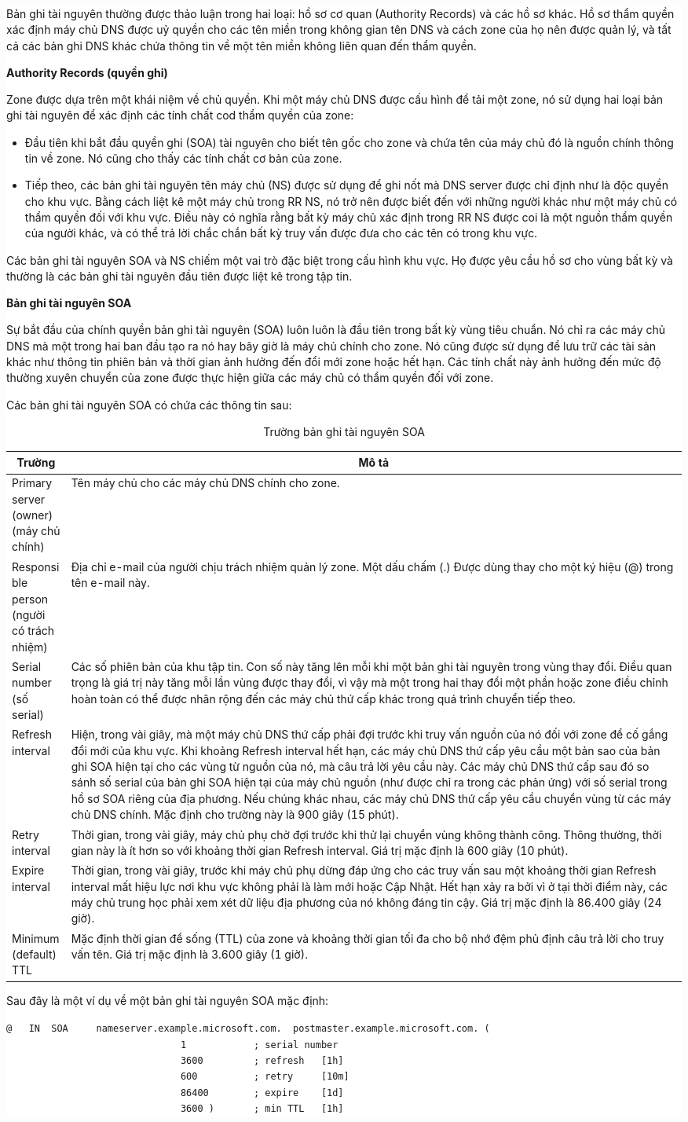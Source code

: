 Bản ghi tài nguyên thường được thảo luận trong hai loại: hồ sơ cơ quan (Authority Records) và các hồ sơ khác. Hồ sơ thẩm quyền xác định máy chủ DNS được uỷ quyền cho các tên miền trong không gian tên DNS và cách zone của họ nên được quản lý, và tất cả các bản ghi DNS khác chứa thông tin về một tên miền không liên quan đến thẩm quyền.

**Authority Records (quyền ghi)**

Zone được dựa trên một khái niệm về chủ quyền. Khi một máy chủ DNS được cấu hình để tải một zone, nó sử dụng hai loại bản ghi tài nguyên để xác định các tính chất cod thẩm quyền của zone:

- Đầu tiên khi bắt đầu quyền ghi (SOA) tài nguyên cho biết tên gốc cho zone và chứa tên của máy chủ đó là nguồn chính thông tin về zone. Nó cũng cho thấy các tính chất cơ bản của zone.

- Tiếp theo, các bản ghi tài nguyên tên máy chủ (NS) được sử dụng để ghi nốt mà DNS server được chỉ định như là độc quyền cho khu vực. Bằng cách liệt kê một máy chủ trong RR NS, nó trở nên được biết đến với những người khác như một máy chủ có thẩm quyền đối với khu vực. Điều này có nghĩa rằng bất kỳ máy chủ xác định trong RR NS được coi là một nguồn thẩm quyền của người khác, và có thể trả lời chắc chắn bất kỳ truy vấn được đưa cho các tên có trong khu vực.

Các bản ghi tài nguyên SOA và NS chiếm một vai trò đặc biệt trong cấu hình khu vực. Họ được yêu cầu hồ sơ cho vùng bất kỳ và thường là các bản ghi tài nguyên đầu tiên được liệt kê trong tập tin.

**Bản ghi tài nguyên SOA**

Sự bắt đầu của chính quyền bản ghi tài nguyên (SOA) luôn luôn là đầu tiên trong bất kỳ vùng tiêu chuẩn. Nó chỉ ra các máy chủ DNS mà một trong hai ban đầu tạo ra nó hay bây giờ là máy chủ chính cho zone. Nó cũng được sử dụng để lưu trữ các tài sản khác như thông tin phiên bản và thời gian ảnh hưởng đến đổi mới zone hoặc hết hạn. Các tính chất này ảnh hưởng đến mức độ thường xuyên chuyển của zone được thực hiện giữa các máy chủ có thẩm quyền đối với zone.

Các bản ghi tài nguyên SOA có chứa các thông tin sau:

<p align="center">Trường bản ghi tài nguyên SOA</p>

|Trường|Mô tả|
|---------|--------|
|Primary server (owner) (máy chủ chính)|Tên máy chủ cho các máy chủ DNS chính cho zone.|
|Responsible person (người có trách nhiệm)|Địa chỉ e-mail của người chịu trách nhiệm quản lý zone. Một dấu chấm (.) Được dùng thay cho một ký hiệu (@) trong tên e-mail này.|
|Serial number (số serial)|Các số phiên bản của khu tập tin. Con số này tăng lên mỗi khi một bản ghi tài nguyên trong vùng thay đổi. Điều quan trọng là giá trị này tăng mỗi lần vùng được thay đổi, vì vậy mà một trong hai thay đổi một phần hoặc zone điều chỉnh hoàn toàn có thể được nhân rộng đến các máy chủ thứ cấp khác trong quá trình chuyển tiếp theo.|
|Refresh interval |Hiện, trong vài giây, mà một máy chủ DNS thứ cấp phải đợi trước khi truy vấn nguồn của nó đối với zone để cố gắng đổi mới của khu vực. Khi khoảng Refresh interval hết hạn, các máy chủ DNS thứ cấp yêu cầu một bản sao của bản ghi SOA hiện tại cho các vùng từ nguồn của nó, mà câu trả lời yêu cầu này. Các máy chủ DNS thứ cấp sau đó so sánh số serial của bản ghi SOA hiện tại của máy chủ nguồn (như được chỉ ra trong các phản ứng) với số serial trong hồ sơ SOA riêng của địa phương. Nếu chúng khác nhau, các máy chủ DNS thứ cấp yêu cầu chuyển vùng từ các máy chủ DNS chính. Mặc định cho trường này là 900 giây (15 phút).|
|Retry interval|Thời gian, trong vài giây, máy chủ phụ chờ đợi trước khi thử lại chuyển vùng không thành công. Thông thường, thời gian này là ít hơn so với khoảng thời gian Refresh interval. Giá trị mặc định là 600 giây (10 phút).|
|Expire interval|Thời gian, trong vài giây, trước khi máy chủ phụ dừng đáp ứng cho các truy vấn sau một khoảng thời gian Refresh interval mất hiệu lực nơi khu vực không phải là làm mới hoặc Cập Nhật. Hết hạn xảy ra bởi vì ở tại thời điểm này, các máy chủ trung học phải xem xét dữ liệu địa phương của nó không đáng tin cậy. Giá trị mặc định là 86.400 giây (24 giờ).|
|Minimum (default) TTL|Mặc định thời gian để sống (TTL) của zone và khoảng thời gian tối đa cho bộ nhớ đệm phủ định câu trả lời cho truy vấn tên. Giá trị mặc định là 3.600 giây (1 giờ).|

Sau đây là một ví dụ về một bản ghi tài nguyên SOA mặc định:

```
@   IN  SOA     nameserver.example.microsoft.com.  postmaster.example.microsoft.com. (
                               1            ; serial number
                               3600         ; refresh   [1h]
                               600          ; retry     [10m]
                               86400        ; expire    [1d]
                               3600 )       ; min TTL   [1h]
```
